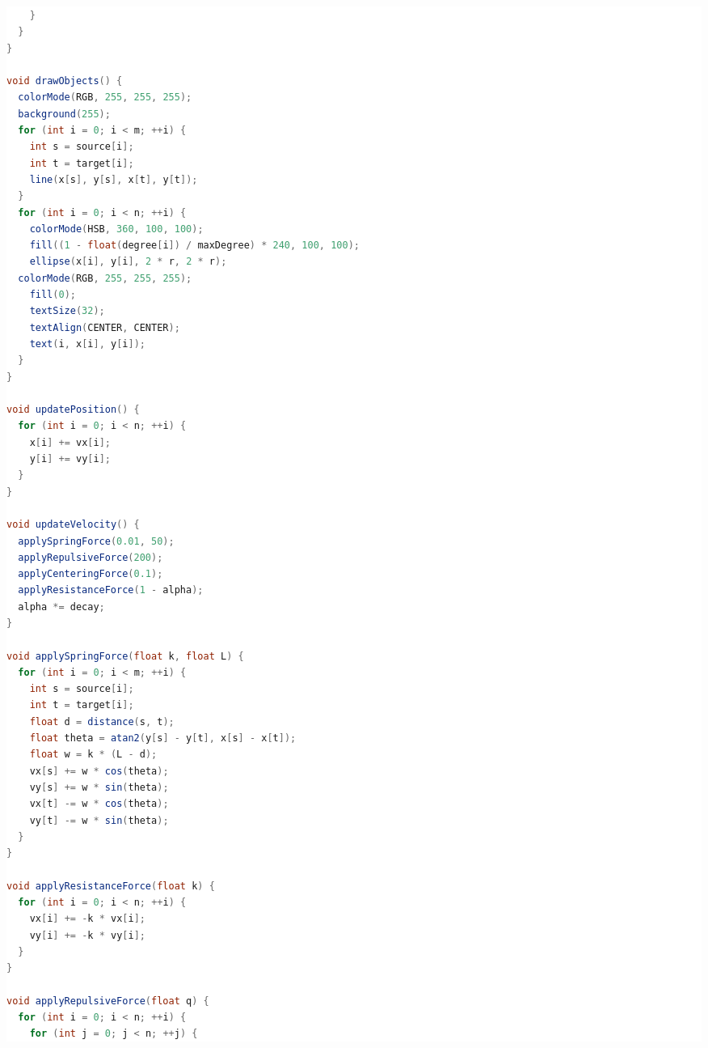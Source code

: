 ```java
    }
  }
}

void drawObjects() {
  colorMode(RGB, 255, 255, 255);
  background(255);
  for (int i = 0; i < m; ++i) {
    int s = source[i];
    int t = target[i];
    line(x[s], y[s], x[t], y[t]);
  }
  for (int i = 0; i < n; ++i) {
    colorMode(HSB, 360, 100, 100);
    fill((1 - float(degree[i]) / maxDegree) * 240, 100, 100);
    ellipse(x[i], y[i], 2 * r, 2 * r);
  colorMode(RGB, 255, 255, 255);
    fill(0);
    textSize(32);
    textAlign(CENTER, CENTER);
    text(i, x[i], y[i]);
  }
}

void updatePosition() {
  for (int i = 0; i < n; ++i) {
    x[i] += vx[i];
    y[i] += vy[i];
  }
}

void updateVelocity() {
  applySpringForce(0.01, 50);
  applyRepulsiveForce(200);
  applyCenteringForce(0.1);
  applyResistanceForce(1 - alpha);
  alpha *= decay;
}

void applySpringForce(float k, float L) {
  for (int i = 0; i < m; ++i) {
    int s = source[i];
    int t = target[i];
    float d = distance(s, t);
    float theta = atan2(y[s] - y[t], x[s] - x[t]);
    float w = k * (L - d);
    vx[s] += w * cos(theta);
    vy[s] += w * sin(theta);
    vx[t] -= w * cos(theta);
    vy[t] -= w * sin(theta);
  }
}

void applyResistanceForce(float k) {
  for (int i = 0; i < n; ++i) {
    vx[i] += -k * vx[i];
    vy[i] += -k * vy[i];
  }
}

void applyRepulsiveForce(float q) {
  for (int i = 0; i < n; ++i) {
    for (int j = 0; j < n; ++j) {
```